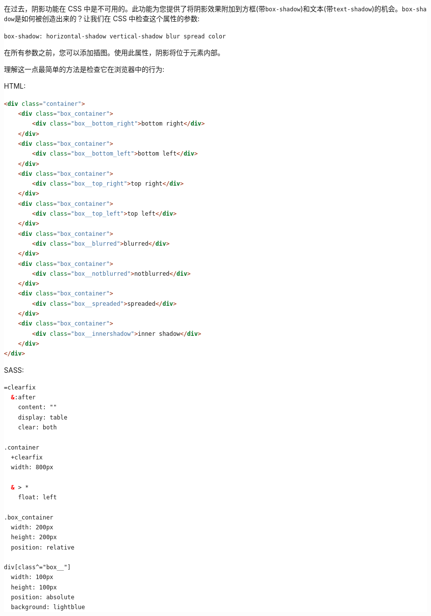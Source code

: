 在过去，阴影功能在 CSS 中是不可用的。此功能为您提供了将阴影效果附加到方框(带`box-shadow`)和文本(带`text-shadow`)的机会。`box-shadow`是如何被创造出来的？让我们在 CSS 中检查这个属性的参数:

```html
box-shadow: horizontal-shadow vertical-shadow blur spread color
```

在所有参数之前，您可以添加插图。使用此属性，阴影将位于元素内部。

理解这一点最简单的方法是检查它在浏览器中的行为:

HTML:

```html
<div class="container">
    <div class="box_container">
        <div class="box__bottom_right">bottom right</div>
    </div>
    <div class="box_container">
        <div class="box__bottom_left">bottom left</div>
    </div>
    <div class="box_container">
        <div class="box__top_right">top right</div>
    </div>
    <div class="box_container">
        <div class="box__top_left">top left</div>
    </div>
    <div class="box_container">
        <div class="box__blurred">blurred</div>
    </div>
    <div class="box_container">
        <div class="box__notblurred">notblurred</div>
    </div>
    <div class="box_container">
        <div class="box__spreaded">spreaded</div>
    </div>
    <div class="box_container">
        <div class="box__innershadow">inner shadow</div>
    </div>
</div>
```

SASS:

```html
=clearfix
  &:after
    content: ""
    display: table
    clear: both

.container
  +clearfix
  width: 800px

  & > *
    float: left

.box_container
  width: 200px
  height: 200px
  position: relative

div[class^="box__"]
  width: 100px
  height: 100px
  position: absolute
  background: lightblue
```